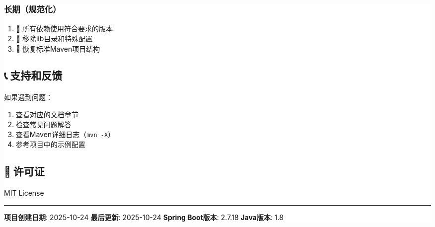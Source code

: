 ### 长期（规范化）
1. 🎯 所有依赖使用符合要求的版本
2. 🎯 移除lib目录和特殊配置
3. 🎯 恢复标准Maven项目结构

## 📞 支持和反馈

如果遇到问题：
1. 查看对应的文档章节
2. 检查常见问题解答
3. 查看Maven详细日志（`mvn -X`）
4. 参考项目中的示例配置

## 📄 许可证

MIT License

---

**项目创建日期**: 2025-10-24
**最后更新**: 2025-10-24
**Spring Boot版本**: 2.7.18
**Java版本**: 1.8
